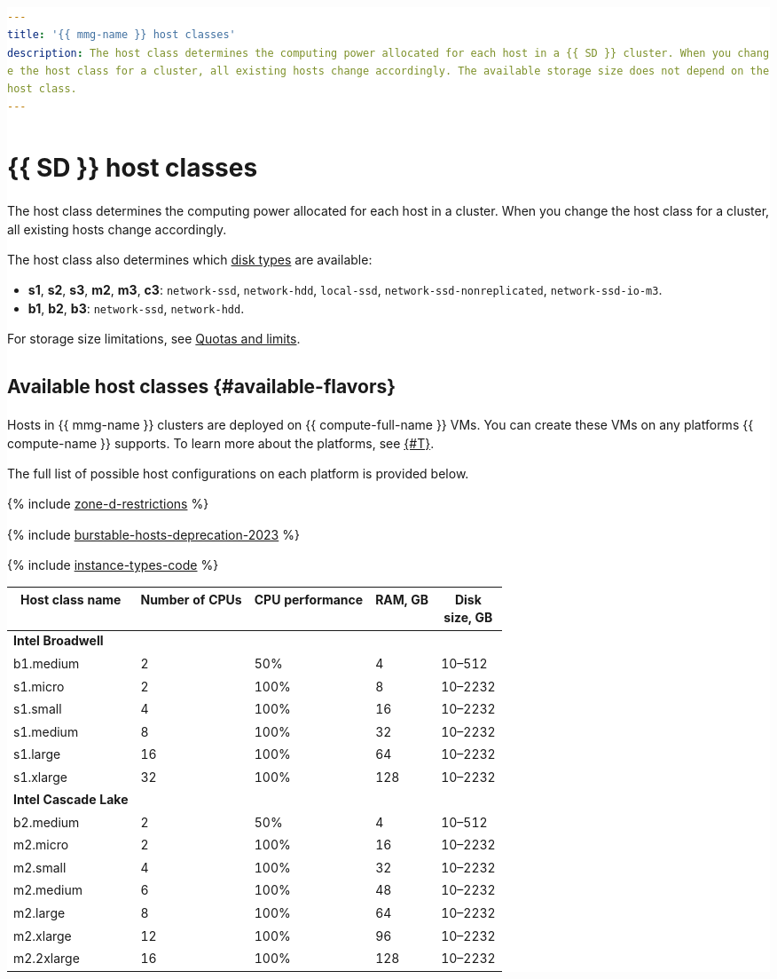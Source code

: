 ```yaml
---
title: '{{ mmg-name }} host classes'
description: The host class determines the computing power allocated for each host in a {{ SD }} cluster. When you change the host class for a cluster, all existing hosts change accordingly. The available storage size does not depend on the host class.
---
```


# {{ SD }} host classes

The host class determines the computing power allocated for each host in a cluster. When you change the host class for a cluster, all existing hosts change accordingly.


The host class also determines which [disk types](./storage.md) are available:

* **s1**, **s2**, **s3**, **m2**, **m3**, **c3**: `network-ssd`, `network-hdd`, `local-ssd`, `network-ssd-nonreplicated`, `network-ssd-io-m3`.
* **b1**, **b2**, **b3**: `network-ssd`, `network-hdd`.

For storage size limitations, see [Quotas and limits](limits.md).


## Available host classes {#available-flavors}


Hosts in {{ mmg-name }} clusters are deployed on {{ compute-full-name }} VMs. You can create these VMs on any platforms {{ compute-name }} supports. To learn more about the platforms, see [{#T}](../../compute/concepts/vm-platforms.md).

The full list of possible host configurations on each platform is provided below.

{% include [zone-d-restrictions](../../_includes/mdb/ru-central1-d-restrictions.md) %}

{% include [burstable-hosts-deprecation-2023](../../_includes/mdb/burstable-hosts-deprecation-2023.md) %}

{% include [instance-types-code](../../_includes/mdb/instance-types-code-c3-b3.md) %}

| Host class name | Number of CPUs | CPU performance | RAM, GB | Disk <br>size, GB |
|-------------------|----------------|------------------------|---------|----------------------|
| **Intel Broadwell**                                                                          |
| b1.medium         | 2              | 50%                    | 4       | 10–512               |
| s1.micro          | 2              | 100%                   | 8       | 10–2232              |
| s1.small          | 4              | 100%                   | 16      | 10–2232              |
| s1.medium         | 8              | 100%                   | 32      | 10–2232              |
| s1.large          | 16             | 100%                   | 64      | 10–2232              |
| s1.xlarge         | 32             | 100%                   | 128     | 10–2232              |
| **Intel Cascade Lake**                                                                       |
| b2.medium         | 2              | 50%                    | 4       | 10–512               |
| m2.micro          | 2              | 100%                   | 16      | 10–2232              |
| m2.small          | 4              | 100%                   | 32      | 10–2232              |
| m2.medium         | 6              | 100%                   | 48      | 10–2232              |
| m2.large          | 8              | 100%                   | 64      | 10–2232              |
| m2.xlarge         | 12             | 100%                   | 96      | 10–2232              |
| m2.2xlarge        | 16             | 100%                   | 128     | 10–2232              |